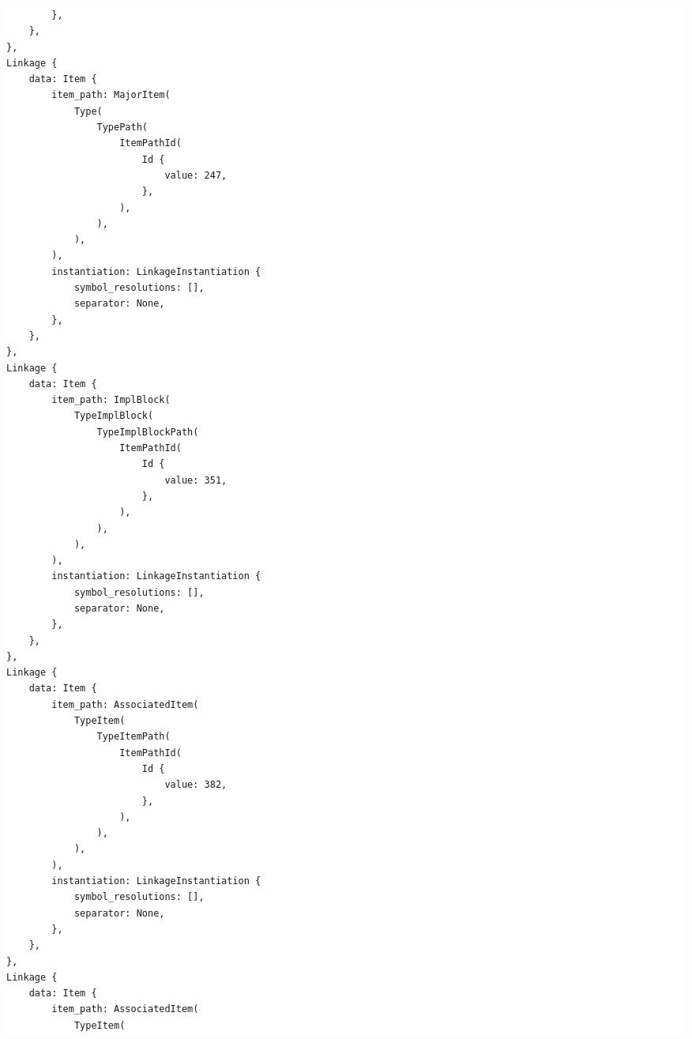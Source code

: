             },
        },
    },
    Linkage {
        data: Item {
            item_path: MajorItem(
                Type(
                    TypePath(
                        ItemPathId(
                            Id {
                                value: 247,
                            },
                        ),
                    ),
                ),
            ),
            instantiation: LinkageInstantiation {
                symbol_resolutions: [],
                separator: None,
            },
        },
    },
    Linkage {
        data: Item {
            item_path: ImplBlock(
                TypeImplBlock(
                    TypeImplBlockPath(
                        ItemPathId(
                            Id {
                                value: 351,
                            },
                        ),
                    ),
                ),
            ),
            instantiation: LinkageInstantiation {
                symbol_resolutions: [],
                separator: None,
            },
        },
    },
    Linkage {
        data: Item {
            item_path: AssociatedItem(
                TypeItem(
                    TypeItemPath(
                        ItemPathId(
                            Id {
                                value: 382,
                            },
                        ),
                    ),
                ),
            ),
            instantiation: LinkageInstantiation {
                symbol_resolutions: [],
                separator: None,
            },
        },
    },
    Linkage {
        data: Item {
            item_path: AssociatedItem(
                TypeItem(